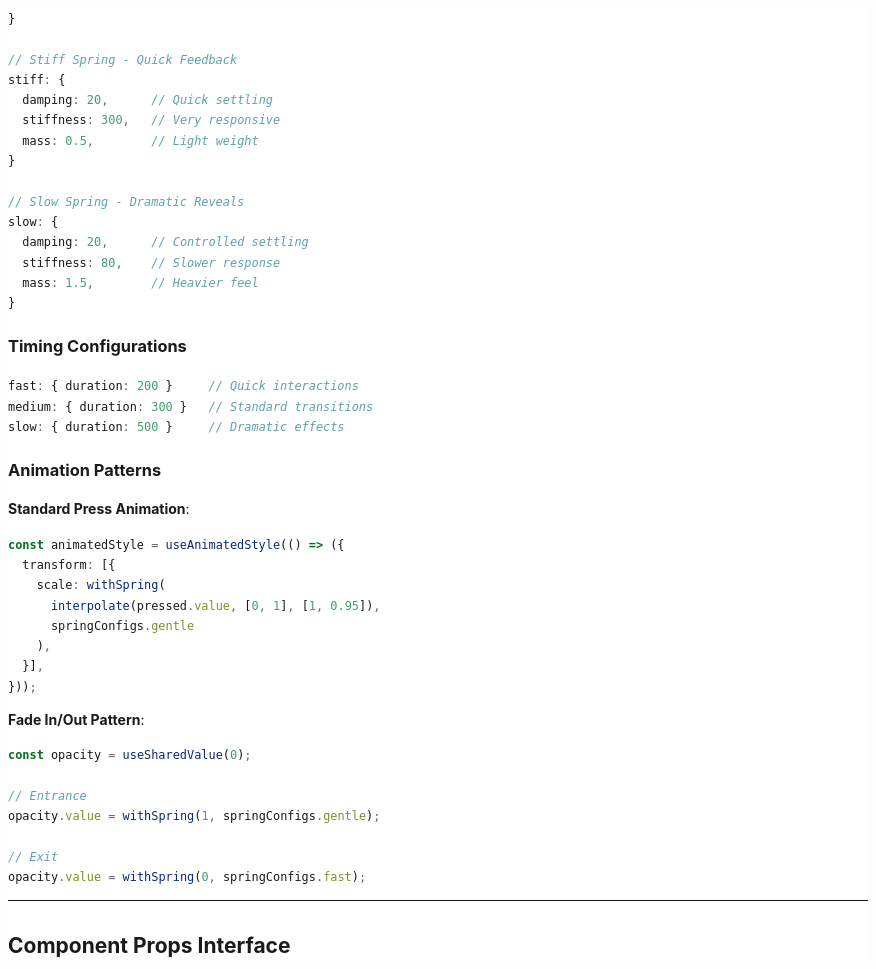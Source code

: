 ```typescript
}

// Stiff Spring - Quick Feedback
stiff: {
  damping: 20,      // Quick settling
  stiffness: 300,   // Very responsive
  mass: 0.5,        // Light weight
}

// Slow Spring - Dramatic Reveals
slow: {
  damping: 20,      // Controlled settling
  stiffness: 80,    // Slower response
  mass: 1.5,        // Heavier feel
}
```

### Timing Configurations

```typescript
fast: { duration: 200 }     // Quick interactions
medium: { duration: 300 }   // Standard transitions
slow: { duration: 500 }     // Dramatic effects
```

### Animation Patterns

**Standard Press Animation**:
```typescript
const animatedStyle = useAnimatedStyle(() => ({
  transform: [{
    scale: withSpring(
      interpolate(pressed.value, [0, 1], [1, 0.95]),
      springConfigs.gentle
    ),
  }],
}));
```

**Fade In/Out Pattern**:
```typescript
const opacity = useSharedValue(0);

// Entrance
opacity.value = withSpring(1, springConfigs.gentle);

// Exit  
opacity.value = withSpring(0, springConfigs.fast);
```

---

## Component Props Interface
